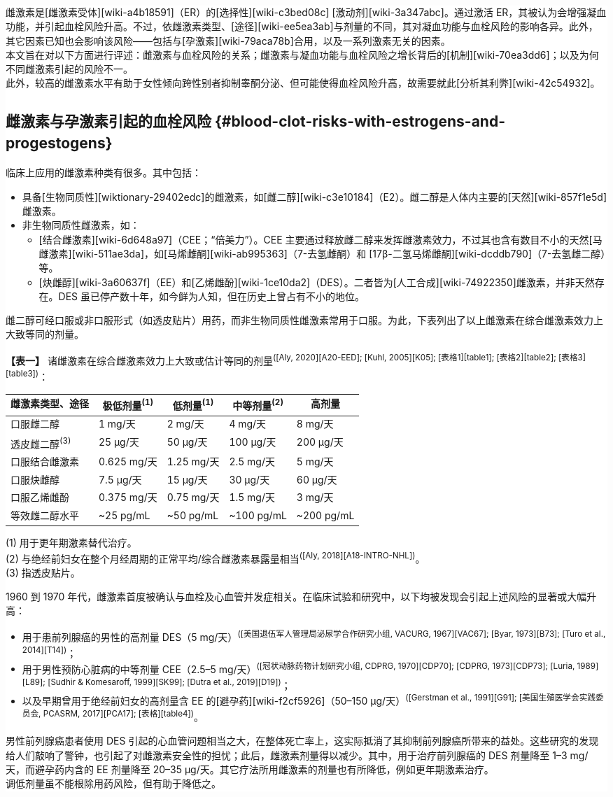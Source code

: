 雌激素是[雌激素受体][wiki-a4b18591]（ER）的[选择性][wiki-c3bed08c] [激动剂][wiki-3a347abc]。通过激活 ER，其被认为会增强凝血功能，并引起血栓风险升高。不过，依雌激素类型、[途径][wiki-ee5ea3ab]与剂量的不同，其对凝血功能与血栓风险的影响各异。此外，其它因素已知也会影响该风险——包括与[孕激素][wiki-79aca78b]合用，以及一系列激素无关的因素。\
本文旨在对以下方面进行评述：雌激素与血栓风险的关系；雌激素与凝血功能与血栓风险之增长背后的[机制][wiki-70ea3dd6]；以及为何不同雌激素引起的风险不一。\
此外，较高的雌激素水平有助于女性倾向跨性别者抑制睾酮分泌、但可能使得血栓风险升高，故需要就此[分析其利弊][wiki-42c54932]。

## 雌激素与孕激素引起的血栓风险 {#blood-clot-risks-with-estrogens-and-progestogens}

临床上应用的雌激素种类有很多。其中包括：

- 具备[生物同质性][wiktionary-29402edc]的雌激素，如[雌二醇][wiki-c3e10184]（E2）。雌二醇是人体内主要的[天然][wiki-857f1e5d]雌激素。
- 非生物同质性雌激素，如：
  + [结合雌激素][wiki-6d648a97]（CEE；“倍美力”）。CEE 主要通过释放雌二醇来发挥雌激素效力，不过其也含有数目不小的天然[马雌激素][wiki-511ae3da]，如[马烯雌酮][wiki-ab995363]（7-去氢雌酮）和 [17β-二氢马烯雌酮][wiki-dcddb790]（7-去氢雌二醇）等。
  + [炔雌醇][wiki-3a60637f]（EE）和[乙烯雌酚][wiki-1ce10da2]（DES）。二者皆为[人工合成][wiki-74922350]雌激素，并非天然存在。DES 虽已停产数十年，如今鲜为人知，但在历史上曾占有不小的地位。

雌二醇可经口服或非口服形式（如透皮贴片）用药，而非生物同质性雌激素常用于口服。为此，下表列出了以上雌激素在综合雌激素效力上大致等同的剂量。

<section class="box">

**【表一】** 诸雌激素在综合雌激素效力上大致或估计等同的剂量<sup>([Aly, 2020][A20-EED]; [Kuhl, 2005][K05]; [表格1][table1]; [表格2][table2]; [表格3][table3])</sup>：

| 雌激素类型、途径 | 极低剂量<sup>(1)</sup> | 低剂量<sup>(1)</sup> | 中等剂量<sup>(2)</sup> | 高剂量 |
| --- | --- | --- | --- | --- |
| 口服雌二醇 | 1 mg/天 | 2 mg/天 | 4 mg/天 | 8 mg/天 |
| 透皮雌二醇<sup>(3)</sup> | 25 μg/天 | 50 μg/天 | 100 μg/天 | 200 μg/天 |
| 口服结合雌激素 | 0.625 mg/天 | 1.25 mg/天 | 2.5 mg/天 | 5 mg/天 |
| 口服炔雌醇 | 7.5 μg/天 | 15 μg/天 | 30 μg/天 | 60 μg/天 |
| 口服乙烯雌酚 | 0.375 mg/天 | 0.75 mg/天 | 1.5 mg/天 | 3 mg/天 |
| 等效雌二醇水平 | ~25 pg/mL | ~50 pg/mL | ~100 pg/mL | ~200 pg/mL |

(1) 用于更年期激素替代治疗。\
(2) 与绝经前妇女在整个月经周期的正常平均/综合雌激素暴露量相当<sup>([Aly, 2018][A18-INTRO-NHL])</sup>。\
(3) 指透皮贴片。

</section>

1960 到 1970 年代，雌激素首度被确认与血栓及心血管并发症相关。在临床试验和研究中，以下均被发现会引起上述风险的显著或大幅升高：

- 用于患前列腺癌的男性的高剂量 DES（5 mg/天）<sup>([美国退伍军人管理局泌尿学合作研究小组, VACURG, 1967][VAC67]; [Byar, 1973][B73]; [Turo et al., 2014][T14])</sup>；
- 用于男性预防心脏病的中等剂量 CEE（2.5–5 mg/天）<sup>([冠状动脉药物计划研究小组, CDPRG, 1970][CDP70]; [CDPRG, 1973][CDP73]; [Luria, 1989][L89]; [Sudhir & Komesaroff, 1999][SK99]; [Dutra et al., 2019][D19])</sup>；
- 以及早期曾用于绝经前妇女的高剂量含 EE 的[避孕药][wiki-f2cf5926]（50–150 μg/天）<sup>([Gerstman et al., 1991][G91]; [美国生殖医学会实践委员会, PCASRM, 2017][PCA17]; [表格][table4])</sup>。

男性前列腺癌患者使用 DES 引起的心血管问题相当之大，在整体死亡率上，这实际抵消了其抑制前列腺癌所带来的益处。这些研究的发现给人们敲响了警钟，也引起了对雌激素安全性的担忧；此后，雌激素剂量得以减少。其中，用于治疗前列腺癌的 DES 剂量降至 1–3 mg/天，而避孕药内含的 EE 剂量降至 20–35 μg/天。其它疗法所用雌激素的剂量也有所降低，例如更年期激素治疗。\
调低剂量虽不能根除用药风险，但有助于降低之。
